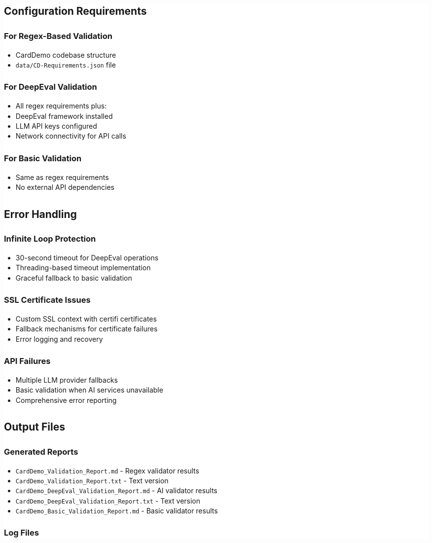 ## Configuration Requirements

### For Regex-Based Validation

- CardDemo codebase structure
- `data/CD-Requirements.json` file

### For DeepEval Validation

- All regex requirements plus:
- DeepEval framework installed
- LLM API keys configured
- Network connectivity for API calls

### For Basic Validation

- Same as regex requirements
- No external API dependencies

## Error Handling

### Infinite Loop Protection

- 30-second timeout for DeepEval operations
- Threading-based timeout implementation
- Graceful fallback to basic validation

### SSL Certificate Issues

- Custom SSL context with certifi certificates
- Fallback mechanisms for certificate failures
- Error logging and recovery

### API Failures

- Multiple LLM provider fallbacks
- Basic validation when AI services unavailable
- Comprehensive error reporting

## Output Files

### Generated Reports

- `CardDemo_Validation_Report.md` - Regex validator results
- `CardDemo_Validation_Report.txt` - Text version
- `CardDemo_DeepEval_Validation_Report.md` - AI validator results
- `CardDemo_DeepEval_Validation_Report.txt` - Text version
- `CardDemo_Basic_Validation_Report.md` - Basic validator results

### Log Files
